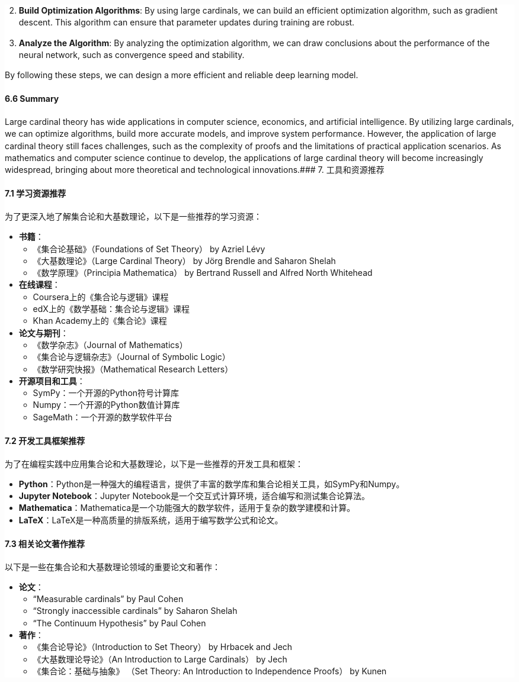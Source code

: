 2. **Build Optimization Algorithms**: By using large cardinals, we can build an efficient optimization algorithm, such as gradient descent. This algorithm can ensure that parameter updates during training are robust.

3. **Analyze the Algorithm**: By analyzing the optimization algorithm, we can draw conclusions about the performance of the neural network, such as convergence speed and stability.

By following these steps, we can design a more efficient and reliable deep learning model.

#### 6.6 Summary

Large cardinal theory has wide applications in computer science, economics, and artificial intelligence. By utilizing large cardinals, we can optimize algorithms, build more accurate models, and improve system performance. However, the application of large cardinal theory still faces challenges, such as the complexity of proofs and the limitations of practical application scenarios. As mathematics and computer science continue to develop, the applications of large cardinal theory will become increasingly widespread, bringing about more theoretical and technological innovations.### 7. 工具和资源推荐

#### 7.1 学习资源推荐

为了更深入地了解集合论和大基数理论，以下是一些推荐的学习资源：

- **书籍**：
  - 《集合论基础》（Foundations of Set Theory） by Azriel Lévy
  - 《大基数理论》（Large Cardinal Theory） by Jörg Brendle and Saharon Shelah
  - 《数学原理》（Principia Mathematica） by Bertrand Russell and Alfred North Whitehead
- **在线课程**：
  - Coursera上的《集合论与逻辑》课程
  - edX上的《数学基础：集合论与逻辑》课程
  - Khan Academy上的《集合论》课程
- **论文与期刊**：
  - 《数学杂志》（Journal of Mathematics）
  - 《集合论与逻辑杂志》（Journal of Symbolic Logic）
  - 《数学研究快报》（Mathematical Research Letters）
- **开源项目和工具**：
  - SymPy：一个开源的Python符号计算库
  - Numpy：一个开源的Python数值计算库
  - SageMath：一个开源的数学软件平台

#### 7.2 开发工具框架推荐

为了在编程实践中应用集合论和大基数理论，以下是一些推荐的开发工具和框架：

- **Python**：Python是一种强大的编程语言，提供了丰富的数学库和集合论相关工具，如SymPy和Numpy。
- **Jupyter Notebook**：Jupyter Notebook是一个交互式计算环境，适合编写和测试集合论算法。
- **Mathematica**：Mathematica是一个功能强大的数学软件，适用于复杂的数学建模和计算。
- **LaTeX**：LaTeX是一种高质量的排版系统，适用于编写数学公式和论文。

#### 7.3 相关论文著作推荐

以下是一些在集合论和大基数理论领域的重要论文和著作：

- **论文**：
  - “Measurable cardinals” by Paul Cohen
  - “Strongly inaccessible cardinals” by Saharon Shelah
  - “The Continuum Hypothesis” by Paul Cohen
- **著作**：
  - 《集合论导论》（Introduction to Set Theory） by Hrbacek and Jech
  - 《大基数理论导论》（An Introduction to Large Cardinals） by Jech
  - 《集合论：基础与抽象》 （Set Theory: An Introduction to Independence Proofs） by Kunen

